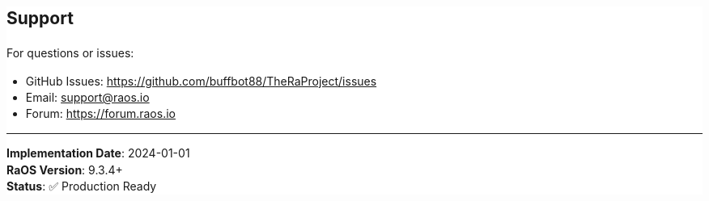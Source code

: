 ## Support

For questions or issues:
- GitHub Issues: https://github.com/buffbot88/TheRaProject/issues
- Email: support@raos.io
- Forum: https://forum.raos.io

---

**Implementation Date**: 2024-01-01  
**RaOS Version**: 9.3.4+  
**Status**: ✅ Production Ready
